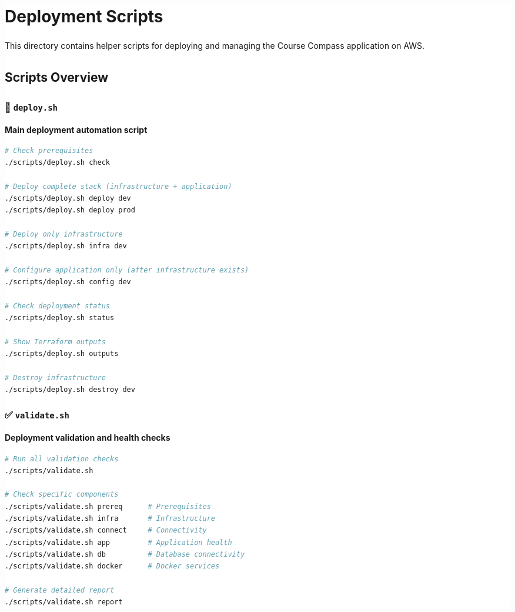 # Deployment Scripts

This directory contains helper scripts for deploying and managing the Course Compass application on AWS.

## Scripts Overview

### 🚀 `deploy.sh`
**Main deployment automation script**

```bash
# Check prerequisites
./scripts/deploy.sh check

# Deploy complete stack (infrastructure + application)
./scripts/deploy.sh deploy dev
./scripts/deploy.sh deploy prod

# Deploy only infrastructure
./scripts/deploy.sh infra dev

# Configure application only (after infrastructure exists)
./scripts/deploy.sh config dev

# Check deployment status
./scripts/deploy.sh status

# Show Terraform outputs
./scripts/deploy.sh outputs

# Destroy infrastructure
./scripts/deploy.sh destroy dev
```

### ✅ `validate.sh`
**Deployment validation and health checks**

```bash
# Run all validation checks
./scripts/validate.sh

# Check specific components
./scripts/validate.sh prereq      # Prerequisites
./scripts/validate.sh infra       # Infrastructure
./scripts/validate.sh connect     # Connectivity
./scripts/validate.sh app         # Application health
./scripts/validate.sh db          # Database connectivity
./scripts/validate.sh docker      # Docker services

# Generate detailed report
./scripts/validate.sh report
```
